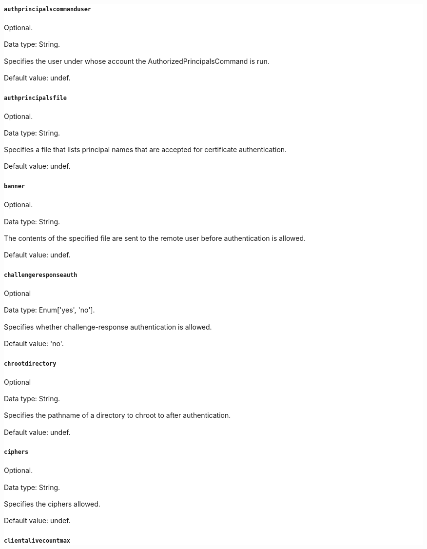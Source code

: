 #### `authprincipalscommanduser`

Optional.

Data type: String.

Specifies the user under whose account the AuthorizedPrincipalsCommand is run.

Default value: undef.

#### `authprincipalsfile`

Optional.

Data type: String.

Specifies a file that lists principal names that are accepted for certificate authentication.

Default value: undef.

#### `banner`

Optional.

Data type: String.

The contents of the specified file are sent to the remote user before authentication is allowed.

Default value: undef.

#### `challengeresponseauth`

Optional

Data type: Enum['yes', 'no'].

Specifies whether challenge-response authentication is allowed. 

Default value: 'no'.

#### `chrootdirectory`

Optional

Data type: String.

Specifies the pathname of a directory to chroot to after authentication.

Default value: undef.

#### `ciphers`

Optional.

Data type: String.

Specifies the ciphers allowed.

Default value: undef.

#### `clientalivecountmax`
